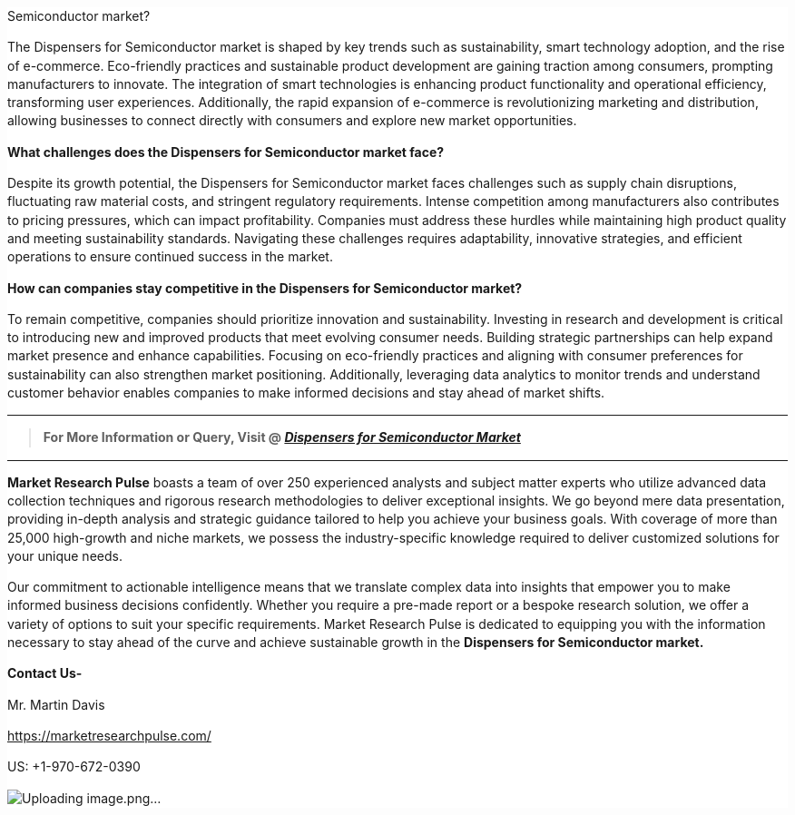 Semiconductor market?</strong></p><p>The Dispensers for Semiconductor market is shaped by key trends such as sustainability, smart technology adoption, and the rise of e-commerce. Eco-friendly practices and sustainable product development are gaining traction among consumers, prompting manufacturers to innovate. The integration of smart technologies is enhancing product functionality and operational efficiency, transforming user experiences. Additionally, the rapid expansion of e-commerce is revolutionizing marketing and distribution, allowing businesses to connect directly with consumers and explore new market opportunities.</p><p><strong>What challenges does the Dispensers for Semiconductor market face?</strong></p><p>Despite its growth potential, the Dispensers for Semiconductor market faces challenges such as supply chain disruptions, fluctuating raw material costs, and stringent regulatory requirements. Intense competition among manufacturers also contributes to pricing pressures, which can impact profitability. Companies must address these hurdles while maintaining high product quality and meeting sustainability standards. Navigating these challenges requires adaptability, innovative strategies, and efficient operations to ensure continued success in the market.</p><p><strong>How can companies stay competitive in the Dispensers for Semiconductor market?</strong></p><p>To remain competitive, companies should prioritize innovation and sustainability. Investing in research and development is critical to introducing new and improved products that meet evolving consumer needs. Building strategic partnerships can help expand market presence and enhance capabilities. Focusing on eco-friendly practices and aligning with consumer preferences for sustainability can also strengthen market positioning. Additionally, leveraging data analytics to monitor trends and understand customer behavior enables companies to make informed decisions and stay ahead of market shifts.</p><hr /><blockquote><p><strong>For More Information or Query, Visit @&nbsp;<em><a href="https://marketresearchpulse.com/report/94759/dispensers-for-semiconductor-market?utm_source=Linkedin&utm_medium=029">Dispensers for Semiconductor Market</a></em></strong></p></blockquote><hr /><p><strong>Market Research Pulse</strong> boasts a team of over 250 experienced analysts and subject matter experts who utilize advanced data collection techniques and rigorous research methodologies to deliver exceptional insights. We go beyond mere data presentation, providing in-depth analysis and strategic guidance tailored to help you achieve your business goals. With coverage of more than 25,000 high-growth and niche markets, we possess the industry-specific knowledge required to deliver customized solutions for your unique needs.</p><p>Our commitment to actionable intelligence means that we translate complex data into insights that empower you to make informed business decisions confidently. Whether you require a pre-made report or a bespoke research solution, we offer a variety of options to suit your specific requirements. Market Research Pulse is dedicated to equipping you with the information necessary to stay ahead of the curve and achieve sustainable growth in the <strong>Dispensers for Semiconductor market.</strong></p><p><strong>Contact Us-</strong></p><p>Mr. Martin Davis</p><p>https://marketresearchpulse.com/</p><p>US: +1-970-672-0390</p>
![Uploading image.png…]()
